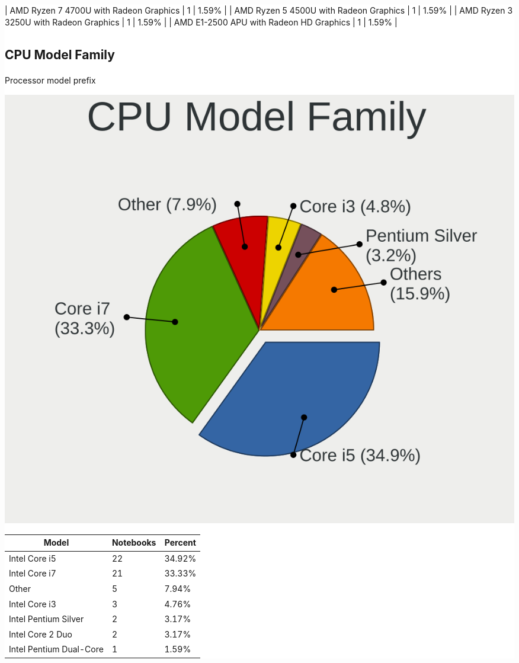 | AMD Ryzen 7 4700U with Radeon Graphics      | 1         | 1.59%   |
| AMD Ryzen 5 4500U with Radeon Graphics      | 1         | 1.59%   |
| AMD Ryzen 3 3250U with Radeon Graphics      | 1         | 1.59%   |
| AMD E1-2500 APU with Radeon HD Graphics     | 1         | 1.59%   |

CPU Model Family
----------------

Processor model prefix

![CPU Model Family](./images/pie_chart/cpu_family.svg)


| Model                   | Notebooks | Percent |
|-------------------------|-----------|---------|
| Intel Core i5           | 22        | 34.92%  |
| Intel Core i7           | 21        | 33.33%  |
| Other                   | 5         | 7.94%   |
| Intel Core i3           | 3         | 4.76%   |
| Intel Pentium Silver    | 2         | 3.17%   |
| Intel Core 2 Duo        | 2         | 3.17%   |
| Intel Pentium Dual-Core | 1         | 1.59%   |